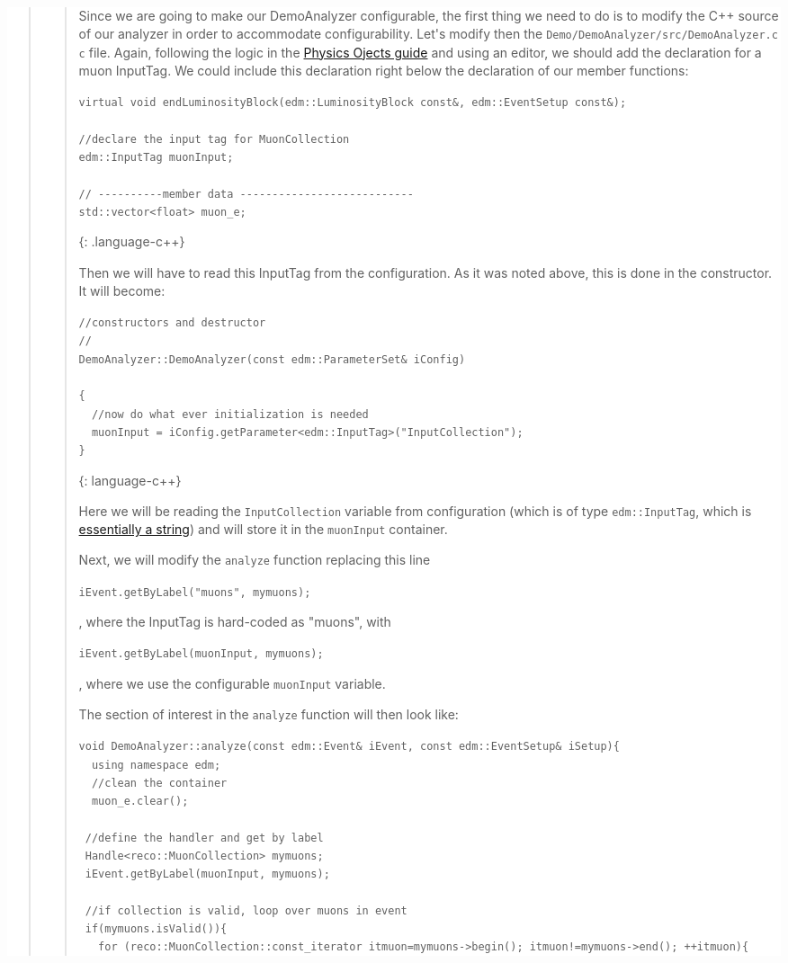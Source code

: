 > > Since we are going to make our DemoAnalyzer configurable, the first thing we need to do is to modify the C++ source of our analyzer in order to accommodate configurability. Let's modify then the `Demo/DemoAnalyzer/src/DemoAnalyzer.cc` file.  Again, following the logic in the [Physics Ojects guide](https://cms-opendata-guide.web.cern.ch/analysis/selection/objects/#access-methods) and using an editor, we should add the declaration for a muon InputTag.  We could include this declaration right below the declaration of our member functions:
> >
> > ~~~
> > virtual void endLuminosityBlock(edm::LuminosityBlock const&, edm::EventSetup const&);
> >
> > //declare the input tag for MuonCollection
> > edm::InputTag muonInput;
> >
> > // ----------member data ---------------------------
> > std::vector<float> muon_e;
> > ~~~
> > {: .language-c++}
> >
> > Then we will have to read this InputTag from the configuration.  As it was noted above, this is done in the constructor.  It will become:
> >
> > ~~~
> > //constructors and destructor
> > //
> > DemoAnalyzer::DemoAnalyzer(const edm::ParameterSet& iConfig)
> >
> > {
> >   //now do what ever initialization is needed
> >   muonInput = iConfig.getParameter<edm::InputTag>("InputCollection");
> > }
> > ~~~
> > {: language-c++}
> >
> > Here we will be reading the `InputCollection` variable from configuration (which is of type `edm::InputTag`, which is [essentially a string](https://github.com/cms-sw/cmssw/blob/52ef6482b221be8c1516bcc6eab63015d4e1fb72/FWCore/Utilities/interface/InputTag.h#L15)) and will store it in the `muonInput` container.
> >
> > Next, we will modify the `analyze` function replacing this line
> >
> > `iEvent.getByLabel("muons", mymuons);`
> >
> > , where the InputTag is hard-coded as "muons", with
> >
> > `iEvent.getByLabel(muonInput, mymuons);`
> >
> > , where we use the configurable `muonInput` variable.
> >
> > The section of interest in the `analyze` function will then look like:
> >
> > ~~~
> > void DemoAnalyzer::analyze(const edm::Event& iEvent, const edm::EventSetup& iSetup){
> >   using namespace edm;
> >   //clean the container
> >   muon_e.clear();
> >
> >  //define the handler and get by label
> >  Handle<reco::MuonCollection> mymuons;
> >  iEvent.getByLabel(muonInput, mymuons);
> >
> >  //if collection is valid, loop over muons in event
> >  if(mymuons.isValid()){
> >    for (reco::MuonCollection::const_iterator itmuon=mymuons->begin(); itmuon!=mymuons->end(); ++itmuon){
